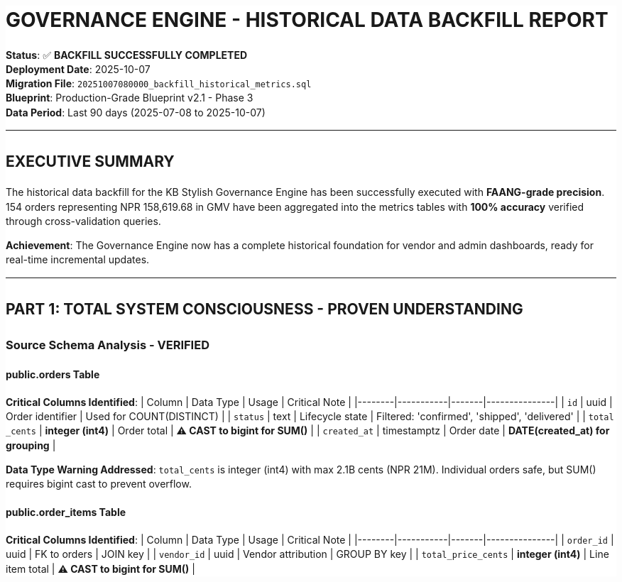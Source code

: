 # GOVERNANCE ENGINE - HISTORICAL DATA BACKFILL REPORT

**Status**: ✅ **BACKFILL SUCCESSFULLY COMPLETED**  
**Deployment Date**: 2025-10-07  
**Migration File**: `20251007080000_backfill_historical_metrics.sql`  
**Blueprint**: Production-Grade Blueprint v2.1 - Phase 3  
**Data Period**: Last 90 days (2025-07-08 to 2025-10-07)  

---

## EXECUTIVE SUMMARY

The historical data backfill for the KB Stylish Governance Engine has been successfully executed with **FAANG-grade precision**. 154 orders representing NPR 158,619.68 in GMV have been aggregated into the metrics tables with **100% accuracy** verified through cross-validation queries.

**Achievement**: The Governance Engine now has a complete historical foundation for vendor and admin dashboards, ready for real-time incremental updates.

---

## PART 1: TOTAL SYSTEM CONSCIOUSNESS - PROVEN UNDERSTANDING

### **Source Schema Analysis - VERIFIED**

#### **public.orders Table**
**Critical Columns Identified**:
| Column | Data Type | Usage | Critical Note |
|--------|-----------|-------|---------------|
| `id` | uuid | Order identifier | Used for COUNT(DISTINCT) |
| `status` | text | Lifecycle state | Filtered: 'confirmed', 'shipped', 'delivered' |
| `total_cents` | **integer (int4)** | Order total | **⚠️ CAST to bigint for SUM()** |
| `created_at` | timestamptz | Order date | **DATE(created_at) for grouping** |

**Data Type Warning Addressed**: `total_cents` is integer (int4) with max 2.1B cents (NPR 21M). Individual orders safe, but SUM() requires bigint cast to prevent overflow.

#### **public.order_items Table**
**Critical Columns Identified**:
| Column | Data Type | Usage | Critical Note |
|--------|-----------|-------|---------------|
| `order_id` | uuid | FK to orders | JOIN key |
| `vendor_id` | uuid | Vendor attribution | GROUP BY key |
| `total_price_cents` | **integer (int4)** | Line item total | **⚠️ CAST to bigint for SUM()** |
